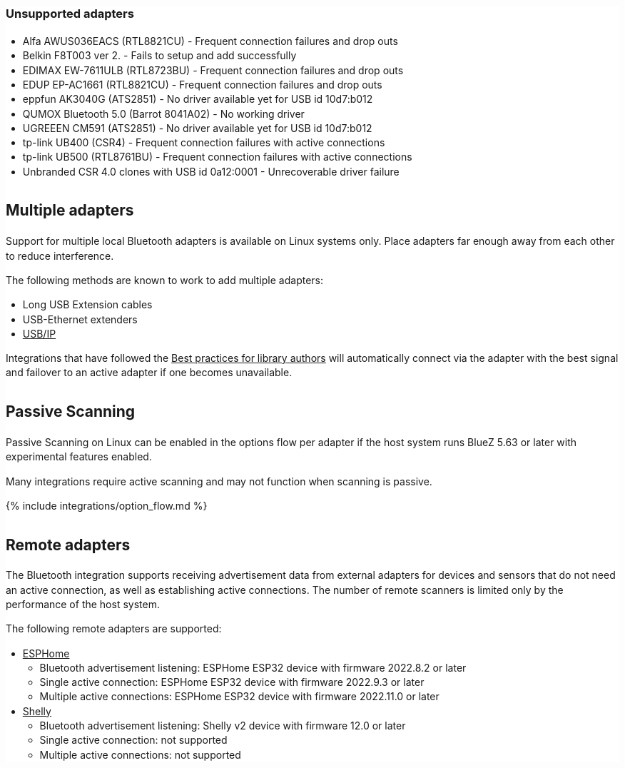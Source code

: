 ### Unsupported adapters

- Alfa AWUS036EACS (RTL8821CU) - Frequent connection failures and drop outs
- Belkin F8T003 ver 2. - Fails to setup and add successfully
- EDIMAX EW-7611ULB (RTL8723BU) - Frequent connection failures and drop outs
- EDUP EP-AC1661 (RTL8821CU) - Frequent connection failures and drop outs
- eppfun AK3040G (ATS2851) - No driver available yet for USB id 10d7:b012
- QUMOX Bluetooth 5.0 (Barrot 8041A02) - No working driver
- UGREEEN CM591 (ATS2851) - No driver available yet for USB id 10d7:b012
- tp-link UB400 (CSR4) - Frequent connection failures with active connections
- tp-link UB500 (RTL8761BU) - Frequent connection failures with active connections
- Unbranded CSR 4.0 clones with USB id 0a12:0001 - Unrecoverable driver failure

## Multiple adapters

Support for multiple local Bluetooth adapters is available on Linux systems only. Place adapters far enough away from each other to reduce interference.

The following methods are known to work to add multiple adapters:

- Long USB Extension cables
- USB-Ethernet extenders
- [USB/IP](https://usbip.sourceforge.net/)

Integrations that have followed the [Best practices for library authors](https://developers.home-assistant.io/docs/bluetooth/?_highlight=Best+practices#best-practices-for-library-authors) will automatically connect via the adapter with the best signal and failover to an active adapter if one becomes unavailable.

## Passive Scanning

Passive Scanning on Linux can be enabled in the options flow per adapter if the host system runs BlueZ 5.63 or later with experimental features enabled.

Many integrations require active scanning and may not function when scanning is passive.

{% include integrations/option_flow.md %}

## Remote adapters

The Bluetooth integration supports receiving advertisement data from external adapters for devices and sensors that do not need an active connection, as well as establishing active connections. The number of remote scanners is limited only by the performance of the host system.

The following remote adapters are supported:

- [ESPHome](https://esphome.io)
  - Bluetooth advertisement listening: ESPHome ESP32 device with firmware 2022.8.2 or later
  - Single active connection: ESPHome ESP32 device with firmware 2022.9.3 or later
  - Multiple active connections: ESPHome ESP32 device with firmware 2022.11.0 or later
- [Shelly](/integrations/shelly/)
  - Bluetooth advertisement listening: Shelly v2 device with firmware 12.0 or later
  - Single active connection: not supported
  - Multiple active connections: not supported

